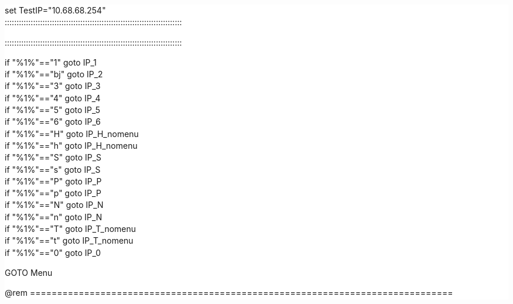 set TestIP=&quot;10.68.68.254&quot;<br />
:::::::::::::::::::::::::::::::::::::::::::::::::::::::::::::::::::::::::::<br />

:::::::::::::::::::::::::::::::::::::::::::::::::::::::::::::::::::::::::::</P>
<p>if
&quot;%1%&quot;==&quot;1&quot;
goto IP_1<br />
if
&quot;%1%&quot;==&quot;bj&quot;
goto IP_2<br />
if
&quot;%1%&quot;==&quot;3&quot;
goto IP_3<br />
if
&quot;%1%&quot;==&quot;4&quot;
goto IP_4<br />
if
&quot;%1%&quot;==&quot;5&quot;
goto IP_5<br />
if
&quot;%1%&quot;==&quot;6&quot;
goto IP_6<br />
if
&quot;%1%&quot;==&quot;H&quot;
goto IP_H_nomenu<br />
if
&quot;%1%&quot;==&quot;h&quot;
goto IP_H_nomenu<br />
if
&quot;%1%&quot;==&quot;S&quot;
goto IP_S<br />
if
&quot;%1%&quot;==&quot;s&quot;
goto IP_S<br />
if
&quot;%1%&quot;==&quot;P&quot;
goto IP_P<br />
if
&quot;%1%&quot;==&quot;p&quot;
goto IP_P<br />
if
&quot;%1%&quot;==&quot;N&quot;
goto IP_N<br />
if
&quot;%1%&quot;==&quot;n&quot;
goto IP_N<br />
if
&quot;%1%&quot;==&quot;T&quot;
goto IP_T_nomenu<br />
if
&quot;%1%&quot;==&quot;t&quot;
goto IP_T_nomenu<br />
if
&quot;%1%&quot;==&quot;0&quot;
goto IP_0</P>
<p>GOTO Menu</P>
<p>@rem
==============================================================================<br />
